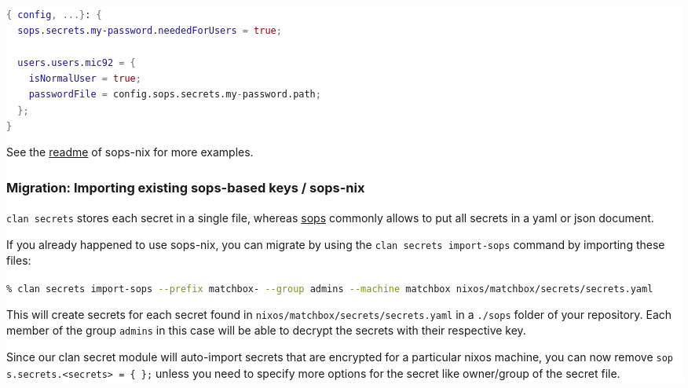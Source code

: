 ```nix
{ config, ...}: {
  sops.secrets.my-password.neededForUsers = true;

  users.users.mic92 = {
    isNormalUser = true;
    passwordFile = config.sops.secrets.my-password.path;
  };
}
```

See the [readme](https://github.com/Mic92/sops-nix) of sops-nix for more
examples.

### Migration: Importing existing sops-based keys / sops-nix

`clan secrets` stores each secret in a single file, whereas [sops](https://github.com/Mic92/sops-nix) commonly allows to put all secrets in a yaml or json document.

If you already happened to use sops-nix, you can migrate by using the `clan secrets import-sops` command by importing these files:

```bash
% clan secrets import-sops --prefix matchbox- --group admins --machine matchbox nixos/matchbox/secrets/secrets.yaml
```

This will create secrets for each secret found in `nixos/matchbox/secrets/secrets.yaml` in a `./sops` folder of your repository.
Each member of the group `admins` in this case will be able to decrypt the secrets with their respective key.

Since our clan secret module will auto-import secrets that are encrypted for a particular nixos machine,
you can now remove `sops.secrets.<secrets> = { };` unless you need to specify more options for the secret like owner/group of the secret file.
